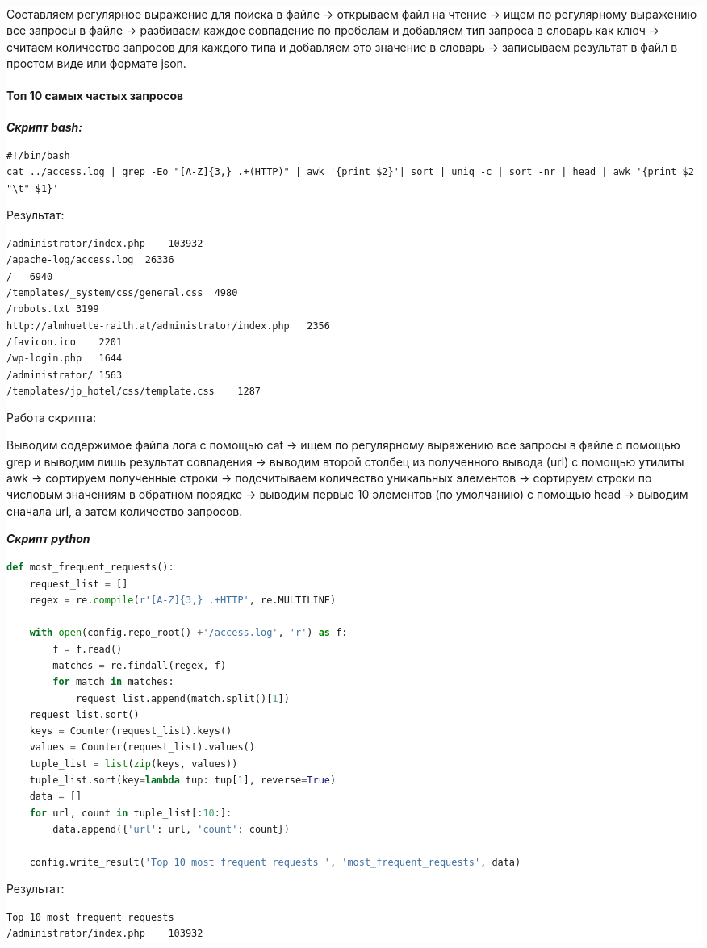 Составляем регулярное выражение для поиска в файле -> открываем файл на чтение -> 
ищем по регулярному выражению все запросы в файле -> разбиваем каждое совпадение по пробелам 
и добавляем тип запроса в словарь как ключ -> считаем количество запросов 
для каждого типа и добавляем это значение в словарь ->
записываем результат в файл в простом виде или формате json.


#### Топ 10 самых частых запросов 

_**Скрипт bash:**_
```shell
#!/bin/bash
cat ../access.log | grep -Eo "[A-Z]{3,} .+(HTTP)" | awk '{print $2}'| sort | uniq -c | sort -nr | head | awk '{print $2 "\t" $1}'
```
Результат:
```commandline
/administrator/index.php	103932
/apache-log/access.log	26336
/	6940
/templates/_system/css/general.css	4980
/robots.txt	3199
http://almhuette-raith.at/administrator/index.php	2356
/favicon.ico	2201
/wp-login.php	1644
/administrator/	1563
/templates/jp_hotel/css/template.css	1287

```
Работа скрипта:

Выводим содержимое файла лога с помощью cat -> 
ищем по регулярному выражению все запросы в файле с помощью grep и выводим лишь результат совпадения -> 
выводим второй столбец из полученного вывода (url) с помощью утилиты awk -> сортируем полученные строки -> 
подсчитываем количество уникальных элементов -> сортируем строки по числовым значениям в обратном порядке -> 
выводим первые 10 элементов (по умолчанию) с помощью head -> выводим сначала url, а затем количество запросов.

_**Скрипт python**_
```python
def most_frequent_requests():
    request_list = []
    regex = re.compile(r'[A-Z]{3,} .+HTTP', re.MULTILINE)

    with open(config.repo_root() +'/access.log', 'r') as f:
        f = f.read()
        matches = re.findall(regex, f)
        for match in matches:
            request_list.append(match.split()[1])
    request_list.sort()
    keys = Counter(request_list).keys()
    values = Counter(request_list).values()
    tuple_list = list(zip(keys, values))
    tuple_list.sort(key=lambda tup: tup[1], reverse=True)
    data = []
    for url, count in tuple_list[:10:]:
        data.append({'url': url, 'count': count})

    config.write_result('Top 10 most frequent requests ', 'most_frequent_requests', data)
```
Результат:
```
Top 10 most frequent requests 
/administrator/index.php	103932
```